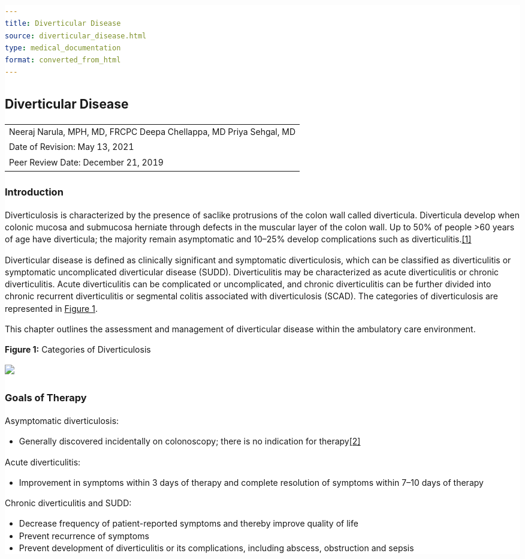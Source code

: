 ```yaml
---
title: Diverticular Disease
source: diverticular_disease.html
type: medical_documentation
format: converted_from_html
---
```


## Diverticular Disease

|  |
| --- |
| Neeraj Narula, MPH, MD, FRCPC  Deepa Chellappa, MD  Priya Sehgal, MD |
| Date of Revision: May 13, 2021 |
| Peer Review Date: December 21, 2019 |

### Introduction

Diverticulosis is characterized by the presence of saclike protrusions of the colon wall called diverticula. Diverticula develop when colonic mucosa and submucosa herniate through defects in the muscular layer of the colon wall. Up to 50% of people >60 years of age have diverticula; the majority remain asymptomatic and 10–25% develop complications such as diverticulitis.​[[1]](#Parks1975)

Diverticular disease is defined as clinically significant and symptomatic diverticulosis, which can be classified as diverticulitis or symptomatic uncomplicated diverticular disease (SUDD). Diverticulitis may be characterized as acute diverticulitis or chronic diverticulitis. Acute diverticulitis can be complicated or uncomplicated, and chronic diverticulitis can be further divided into chronic recurrent diverticulitis or segmental colitis associated with diverticulosis (SCAD). The categories of diverticulosis are represented in [Figure 1](#diverticulardisease).

This chapter outlines the assessment and management of diverticular disease within the ambulatory care environment.

**Figure 1:** Categories of Diverticulosis

![](images/diverticulitis_def.gif)

### Goals of Therapy

Asymptomatic diverticulosis:

- Generally discovered incidentally on colonoscopy; there is no indication for therapy​[[2]](#Stollman1999)

Acute diverticulitis:

- Improvement in symptoms within 3 days of therapy and complete resolution of symptoms within 7–10 days of therapy

Chronic diverticulitis and SUDD:

- Decrease frequency of patient-reported symptoms and thereby improve quality of life
- Prevent recurrence of symptoms
- Prevent development of diverticulitis or its complications, including abscess, obstruction and sepsis
